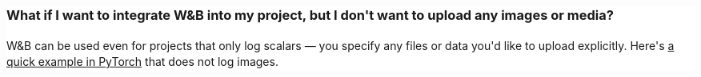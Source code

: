 ### What if I want to integrate W\&B into my project, but I don't want to upload any images or media?

W\&B can be used even for projects that only log scalars — you specify any files or data you'd like to upload explicitly. Here's [a quick example in PyTorch](http://wandb.me/pytorch-colab) that does not log images.
